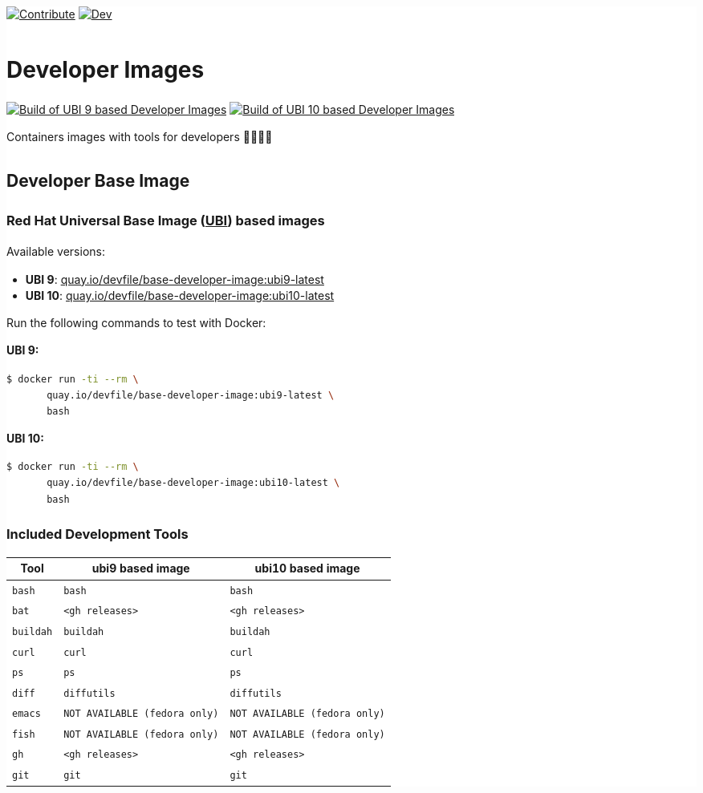 [![Contribute](https://www.eclipse.org/che/contribute.svg)](https://workspaces.openshift.com#https://github.com/devfile/developer-images)
[![Dev](https://img.shields.io/static/v1?label=Open%20in&message=Che%20dogfooding%20server%20(with%20VS%20Code)&logo=eclipseche&color=FDB940&labelColor=525C86)](https://che-dogfooding.apps.che-dev.x6e0.p1.openshiftapps.com/#https://github.com/devfile/developer-images)

# Developer Images

[![Build of UBI 9 based Developer Images](https://github.com/devfile/developer-images/actions/workflows/ubi9-build.yaml/badge.svg)](https://github.com/devfile/developer-images/actions/workflows/ubi9-build.yaml)
[![Build of UBI 10 based Developer Images](https://github.com/devfile/developer-images/actions/workflows/ubi10-build.yaml/badge.svg)](https://github.com/devfile/developer-images/actions/workflows/ubi10-build.yaml)

Containers images with tools for developers 👨‍💻👩‍💻

## Developer Base Image

### Red Hat Universal Base Image ([UBI](https://developers.redhat.com/articles/ubi-faq#)) based images

Available versions:
- **UBI 9**: [quay.io/devfile/base-developer-image:ubi9-latest](https://quay.io/repository/devfile/base-developer-image) 
- **UBI 10**: [quay.io/devfile/base-developer-image:ubi10-latest](https://quay.io/repository/devfile/base-developer-image)

Run the following commands to test with Docker:

**UBI 9:**
```bash
$ docker run -ti --rm \
       quay.io/devfile/base-developer-image:ubi9-latest \
       bash
```

**UBI 10:**
```bash
$ docker run -ti --rm \
       quay.io/devfile/base-developer-image:ubi10-latest \
       bash
```
### Included Development Tools

| Tool                | ubi9 based image                    | ubi10 based image                   |
|---------------------|-------------------------------------|-------------------------------------|
| `bash`              |`bash`                               |`bash`                               |
| `bat`               |`<gh releases>`                      |`<gh releases>`                      |
| `buildah`           |`buildah`                            |`buildah`                            |
| `curl`              |`curl`                               |`curl`                               |
| `ps`                |`ps`                                 |`ps`                                 |
| `diff`              |`diffutils`                          |`diffutils`                          |
| `emacs`             |`NOT AVAILABLE (fedora only)`        |`NOT AVAILABLE (fedora only)`        |
| `fish`              |`NOT AVAILABLE (fedora only)`        |`NOT AVAILABLE (fedora only)`        |
| `gh`                |`<gh releases>`                      |`<gh releases>`                      |
| `git`               |`git`                                |`git`                                |
